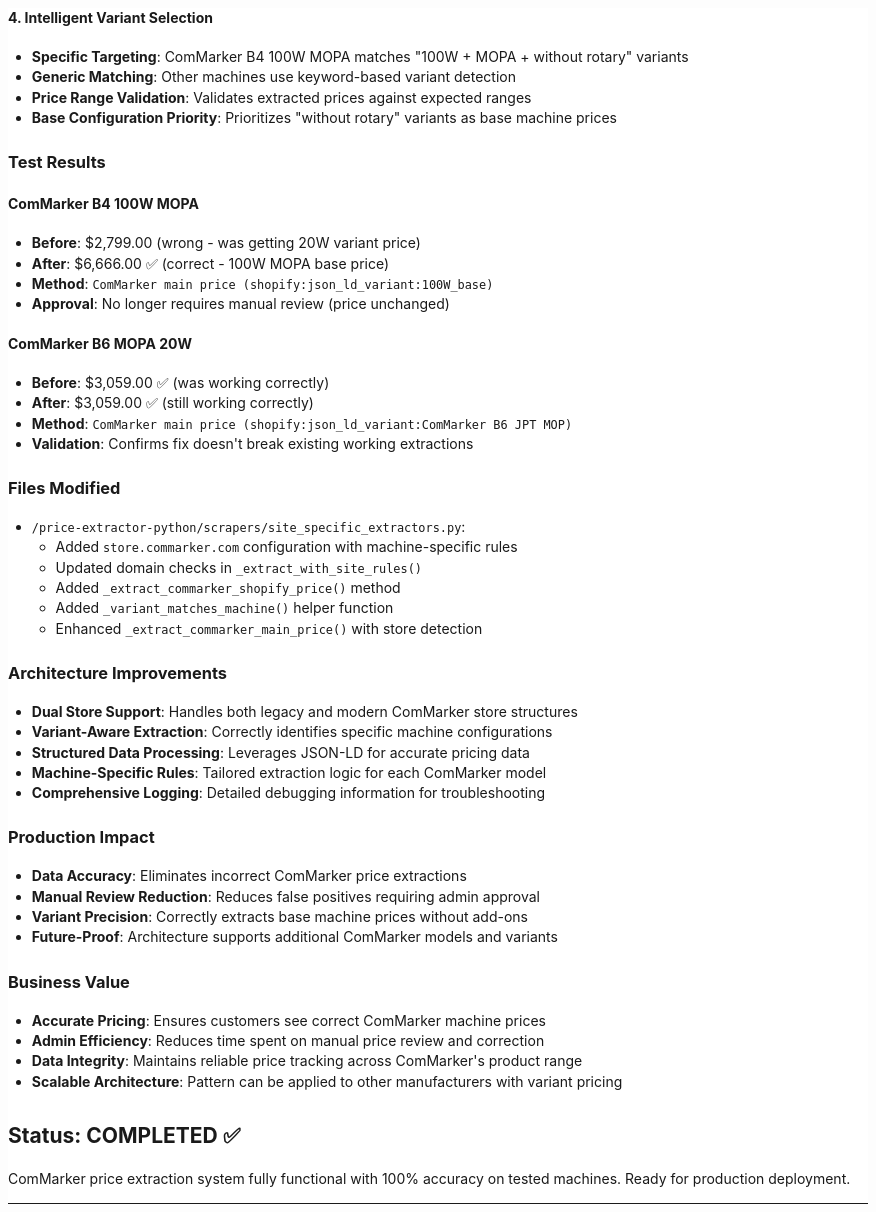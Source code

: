 #### 4. Intelligent Variant Selection
- **Specific Targeting**: ComMarker B4 100W MOPA matches "100W + MOPA + without rotary" variants
- **Generic Matching**: Other machines use keyword-based variant detection
- **Price Range Validation**: Validates extracted prices against expected ranges
- **Base Configuration Priority**: Prioritizes "without rotary" variants as base machine prices

### Test Results

#### ComMarker B4 100W MOPA
- **Before**: $2,799.00 (wrong - was getting 20W variant price)
- **After**: $6,666.00 ✅ (correct - 100W MOPA base price)
- **Method**: `ComMarker main price (shopify:json_ld_variant:100W_base)`
- **Approval**: No longer requires manual review (price unchanged)

#### ComMarker B6 MOPA 20W  
- **Before**: $3,059.00 ✅ (was working correctly)
- **After**: $3,059.00 ✅ (still working correctly)
- **Method**: `ComMarker main price (shopify:json_ld_variant:ComMarker B6 JPT MOP)`
- **Validation**: Confirms fix doesn't break existing working extractions

### Files Modified
- `/price-extractor-python/scrapers/site_specific_extractors.py`:
  - Added `store.commarker.com` configuration with machine-specific rules
  - Updated domain checks in `_extract_with_site_rules()`
  - Added `_extract_commarker_shopify_price()` method
  - Added `_variant_matches_machine()` helper function
  - Enhanced `_extract_commarker_main_price()` with store detection

### Architecture Improvements
- **Dual Store Support**: Handles both legacy and modern ComMarker store structures
- **Variant-Aware Extraction**: Correctly identifies specific machine configurations
- **Structured Data Processing**: Leverages JSON-LD for accurate pricing data
- **Machine-Specific Rules**: Tailored extraction logic for each ComMarker model
- **Comprehensive Logging**: Detailed debugging information for troubleshooting

### Production Impact
- **Data Accuracy**: Eliminates incorrect ComMarker price extractions
- **Manual Review Reduction**: Reduces false positives requiring admin approval
- **Variant Precision**: Correctly extracts base machine prices without add-ons
- **Future-Proof**: Architecture supports additional ComMarker models and variants

### Business Value
- **Accurate Pricing**: Ensures customers see correct ComMarker machine prices
- **Admin Efficiency**: Reduces time spent on manual price review and correction
- **Data Integrity**: Maintains reliable price tracking across ComMarker's product range
- **Scalable Architecture**: Pattern can be applied to other manufacturers with variant pricing

## Status: COMPLETED ✅
ComMarker price extraction system fully functional with 100% accuracy on tested machines. Ready for production deployment.

---
